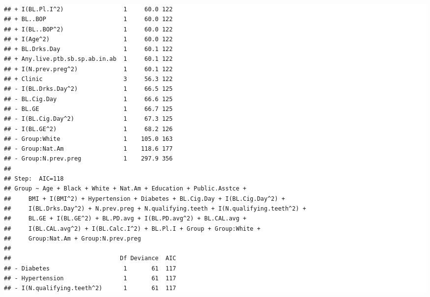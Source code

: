     ## + I(BL.Pl.I^2)                 1     60.0 122
    ## + BL..BOP                      1     60.0 122
    ## + I(BL..BOP^2)                 1     60.0 122
    ## + I(Age^2)                     1     60.0 122
    ## + BL.Drks.Day                  1     60.1 122
    ## + Any.live.ptb.sb.sp.ab.in.ab  1     60.1 122
    ## + I(N.prev.preg^2)             1     60.1 122
    ## + Clinic                       3     56.3 122
    ## - I(BL.Drks.Day^2)             1     66.5 125
    ## - BL.Cig.Day                   1     66.6 125
    ## - BL.GE                        1     66.7 125
    ## - I(BL.Cig.Day^2)              1     67.3 125
    ## - I(BL.GE^2)                   1     68.2 126
    ## - Group:White                  1    105.0 163
    ## - Group:Nat.Am                 1    118.6 177
    ## - Group:N.prev.preg            1    297.9 356
    ## 
    ## Step:  AIC=118
    ## Group ~ Age + Black + White + Nat.Am + Education + Public.Asstce + 
    ##     BMI + I(BMI^2) + Hypertension + Diabetes + BL.Cig.Day + I(BL.Cig.Day^2) + 
    ##     I(BL.Drks.Day^2) + N.prev.preg + N.qualifying.teeth + I(N.qualifying.teeth^2) + 
    ##     BL.GE + I(BL.GE^2) + BL.PD.avg + I(BL.PD.avg^2) + BL.CAL.avg + 
    ##     I(BL.CAL.avg^2) + I(BL.Calc.I^2) + BL.Pl.I + Group + Group:White + 
    ##     Group:Nat.Am + Group:N.prev.preg
    ## 
    ##                               Df Deviance  AIC
    ## - Diabetes                     1       61  117
    ## - Hypertension                 1       61  117
    ## - I(N.qualifying.teeth^2)      1       61  117